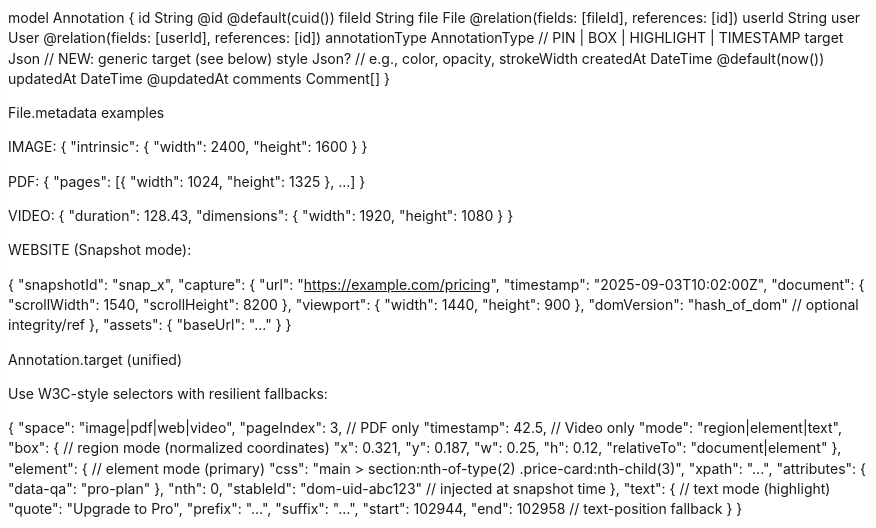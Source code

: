 model Annotation {
  id             String   @id @default(cuid())
  fileId         String
  file           File     @relation(fields: [fileId], references: [id])
  userId         String
  user           User     @relation(fields: [userId], references: [id])
  annotationType AnnotationType // PIN | BOX | HIGHLIGHT | TIMESTAMP
  target         Json            // NEW: generic target (see below)
  style          Json?           // e.g., color, opacity, strokeWidth
  createdAt      DateTime @default(now())
  updatedAt      DateTime @updatedAt
  comments       Comment[]
}

File.metadata examples

IMAGE: { "intrinsic": { "width": 2400, "height": 1600 } }

PDF: { "pages": [{ "width": 1024, "height": 1325 }, ...] }

VIDEO: { "duration": 128.43, "dimensions": { "width": 1920, "height": 1080 } }

WEBSITE (Snapshot mode):

{
  "snapshotId": "snap_x",
  "capture": {
    "url": "https://example.com/pricing",
    "timestamp": "2025-09-03T10:02:00Z",
    "document": { "scrollWidth": 1540, "scrollHeight": 8200 },
    "viewport": { "width": 1440, "height": 900 },
    "domVersion": "hash_of_dom" // optional integrity/ref
  },
  "assets": { "baseUrl": "..." }
}

Annotation.target (unified)

Use W3C-style selectors with resilient fallbacks:

{
  "space": "image|pdf|web|video",
  "pageIndex": 3,               // PDF only
  "timestamp": 42.5,            // Video only
  "mode": "region|element|text",
  "box": {                      // region mode (normalized coordinates)
    "x": 0.321, "y": 0.187, "w": 0.25, "h": 0.12,
    "relativeTo": "document|element"
  },
  "element": {                  // element mode (primary)
    "css": "main > section:nth-of-type(2) .price-card:nth-child(3)",
    "xpath": "...",
    "attributes": { "data-qa": "pro-plan" },
    "nth": 0,
    "stableId": "dom-uid-abc123"  // injected at snapshot time
  },
  "text": {                     // text mode (highlight)
    "quote": "Upgrade to Pro",
    "prefix": "…",
    "suffix": "…",
    "start": 102944, "end": 102958 // text-position fallback
  }
}
